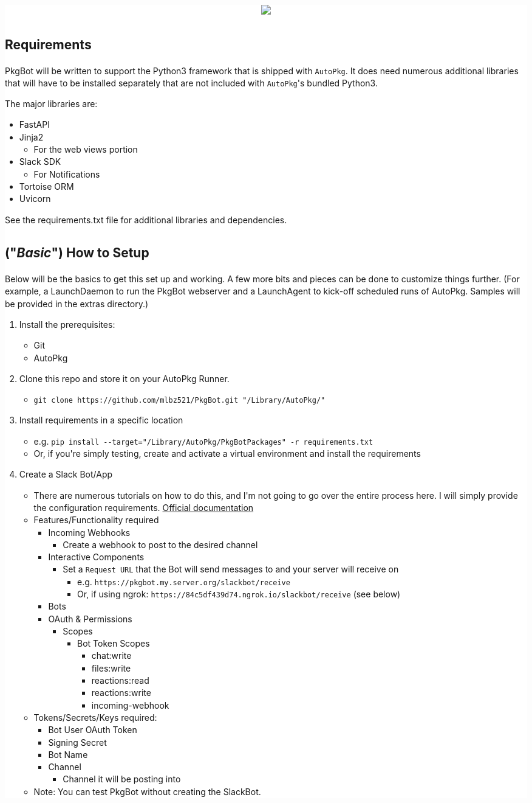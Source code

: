 <p align="center"><img src="extras/examples/Encountered and Error.png" /></p>


## Requirements

PkgBot will be written to support the Python3 framework that is shipped with `AutoPkg`.  It does need numerous additional libraries that will have to be installed separately that are not included with `AutoPkg`'s bundled Python3.

The major libraries are:
  * FastAPI
  * Jinja2
    * For the web views portion
  * Slack SDK
    * For Notifications
  * Tortoise ORM
  * Uvicorn

See the requirements.txt file for additional libraries and dependencies.


## ("_Basic_") How to Setup

Below will be the basics to get this set up and working.  A few more bits and pieces can be done to customize things further.  (For example, a LaunchDaemon to run the PkgBot webserver and a LaunchAgent to kick-off scheduled runs of AutoPkg.  Samples will be provided in the extras directory.)

1. Install the prerequisites:
    * Git
    * AutoPkg

2. Clone this repo and store it on your AutoPkg Runner.
    * `git clone https://github.com/mlbz521/PkgBot.git "/Library/AutoPkg/"`

3. Install requirements in a specific location
    * e.g. `pip install --target="/Library/AutoPkg/PkgBotPackages" -r requirements.txt`
    * Or, if you're simply testing, create and activate a virtual environment and install the requirements

4. Create a Slack Bot/App
    * There are numerous tutorials on how to do this, and I'm not going to go over the entire process here.  I will simply provide the configuration requirements.  [Official documentation](https://slack.com/help/articles/115005265703-Create-a-bot-for-your-workspace)
    * Features/Functionality required
        * Incoming Webhooks
            * Create a webhook to post to the desired channel
        * Interactive Components
            * Set a `Request URL` that the Bot will send messages to and your server will receive on
                * e.g.  `https://pkgbot.my.server.org/slackbot/receive`
                * Or, if using ngrok:  `https://84c5df439d74.ngrok.io/slackbot/receive` (see below)
        * Bots
        * OAuth & Permissions
            * Scopes
                * Bot Token Scopes
                    * chat:write
                    * files:write
                    * reactions:read
                    * reactions:write
                    * incoming-webhook
    * Tokens/Secrets/Keys required:
        * Bot User OAuth Token
        * Signing Secret
        * Bot Name
        * Channel
            * Channel it will be posting into
    * Note:  You can test PkgBot without creating the SlackBot.
